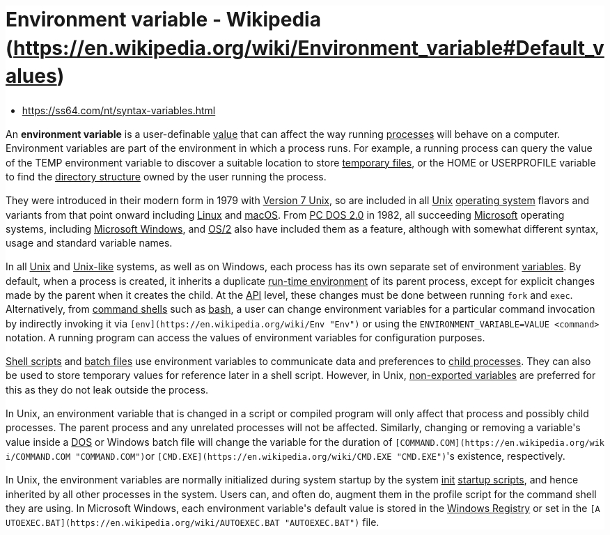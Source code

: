 # Environment variable - Wikipedia (https://en.wikipedia.org/wiki/Environment_variable#Default_values)

- https://ss64.com/nt/syntax-variables.html

An **environment variable** is a user-definable [value](https://en.wikipedia.org/wiki/Value_(computer_science) "Value (computer science)") that can affect the way running [processes](https://en.wikipedia.org/wiki/Process_(computing) "Process (computing)") will behave on a computer. Environment variables are part of the environment in which a process runs. For example, a running process can query the value of the TEMP environment variable to discover a suitable location to store [temporary files](https://en.wikipedia.org/wiki/Temporary_file "Temporary file"), or the HOME or USERPROFILE variable to find the [directory structure](https://en.wikipedia.org/wiki/Directory_structure "Directory structure") owned by the user running the process.

They were introduced in their modern form in 1979 with [Version 7 Unix](https://en.wikipedia.org/wiki/Version_7_Unix "Version 7 Unix"), so are included in all [Unix](https://en.wikipedia.org/wiki/Unix "Unix") [operating system](https://en.wikipedia.org/wiki/Operating_system "Operating system") flavors and variants from that point onward including [Linux](https://en.wikipedia.org/wiki/Linux "Linux") and [macOS](https://en.wikipedia.org/wiki/MacOS "MacOS"). From [PC DOS 2.0](https://en.wikipedia.org/wiki/PC_DOS_2.0 "PC DOS 2.0") in 1982, all succeeding [Microsoft](https://en.wikipedia.org/wiki/Microsoft "Microsoft") operating systems, including [Microsoft Windows](https://en.wikipedia.org/wiki/Microsoft_Windows "Microsoft Windows"), and [OS/2](https://en.wikipedia.org/wiki/OS/2 "OS/2") also have included them as a feature, although with somewhat different syntax, usage and standard variable names.

In all [Unix](https://en.wikipedia.org/wiki/Unix "Unix") and [Unix-like](https://en.wikipedia.org/wiki/Unix-like "Unix-like") systems, as well as on Windows, each process has its own separate set of environment [variables](https://en.wikipedia.org/wiki/Variable_(programming) "Variable (programming)"). By default, when a process is created, it inherits a duplicate [run-time environment](https://en.wikipedia.org/wiki/Run-time_environment "Run-time environment") of its parent process, except for explicit changes made by the parent when it creates the child. At the [API](https://en.wikipedia.org/wiki/Application_programming_interface "Application programming interface") level, these changes must be done between running `fork` and `exec`. Alternatively, from [command shells](https://en.wikipedia.org/wiki/Command_shell "Command shell") such as [bash](https://en.wikipedia.org/wiki/Bash_(Unix_shell) "Bash (Unix shell)"), a user can change environment variables for a particular command invocation by indirectly invoking it via `[env](https://en.wikipedia.org/wiki/Env "Env")` or using the `ENVIRONMENT_VARIABLE=VALUE <command>` notation. A running program can access the values of environment variables for configuration purposes.

[Shell scripts](https://en.wikipedia.org/wiki/Shell_script "Shell script") and [batch files](https://en.wikipedia.org/wiki/Batch_file "Batch file") use environment variables to communicate data and preferences to [child processes](https://en.wikipedia.org/wiki/Child_process "Child process"). They can also be used to store temporary values for reference later in a shell script. However, in Unix, [non-exported variables](#Unix) are preferred for this as they do not leak outside the process.

In Unix, an environment variable that is changed in a script or compiled program will only affect that process and possibly child processes. The parent process and any unrelated processes will not be affected. Similarly, changing or removing a variable's value inside a [DOS](https://en.wikipedia.org/wiki/DOS "DOS") or Windows batch file will change the variable for the duration of `[COMMAND.COM](https://en.wikipedia.org/wiki/COMMAND.COM "COMMAND.COM")`or `[CMD.EXE](https://en.wikipedia.org/wiki/CMD.EXE "CMD.EXE")`'s existence, respectively.

In Unix, the environment variables are normally initialized during system startup by the system [init](https://en.wikipedia.org/wiki/Init "Init") [startup scripts](https://en.wikipedia.org/wiki/Startup_script "Startup script"), and hence inherited by all other processes in the system. Users can, and often do, augment them in the profile script for the command shell they are using. In Microsoft Windows, each environment variable's default value is stored in the [Windows Registry](https://en.wikipedia.org/wiki/Windows_Registry "Windows Registry") or set in the `[AUTOEXEC.BAT](https://en.wikipedia.org/wiki/AUTOEXEC.BAT "AUTOEXEC.BAT")` file.

